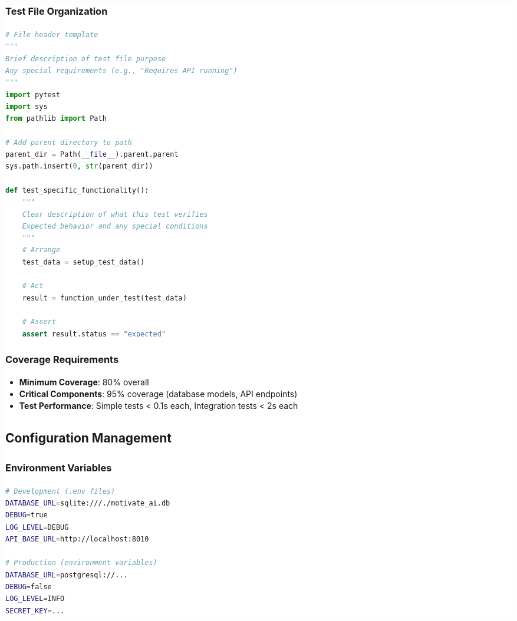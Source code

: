 ### Test File Organization
```python
# File header template
"""
Brief description of test file purpose
Any special requirements (e.g., "Requires API running")
"""
import pytest
import sys
from pathlib import Path

# Add parent directory to path
parent_dir = Path(__file__).parent.parent
sys.path.insert(0, str(parent_dir))

def test_specific_functionality():
    """
    Clear description of what this test verifies
    Expected behavior and any special conditions
    """
    # Arrange
    test_data = setup_test_data()
    
    # Act
    result = function_under_test(test_data)
    
    # Assert
    assert result.status == "expected"
```

### Coverage Requirements
- **Minimum Coverage**: 80% overall
- **Critical Components**: 95% coverage (database models, API endpoints)
- **Test Performance**: Simple tests < 0.1s each, Integration tests < 2s each

## Configuration Management

### Environment Variables
```bash
# Development (.env files)
DATABASE_URL=sqlite:///./motivate_ai.db
DEBUG=true
LOG_LEVEL=DEBUG
API_BASE_URL=http://localhost:8010

# Production (environment variables)
DATABASE_URL=postgresql://...
DEBUG=false
LOG_LEVEL=INFO
SECRET_KEY=...
```

